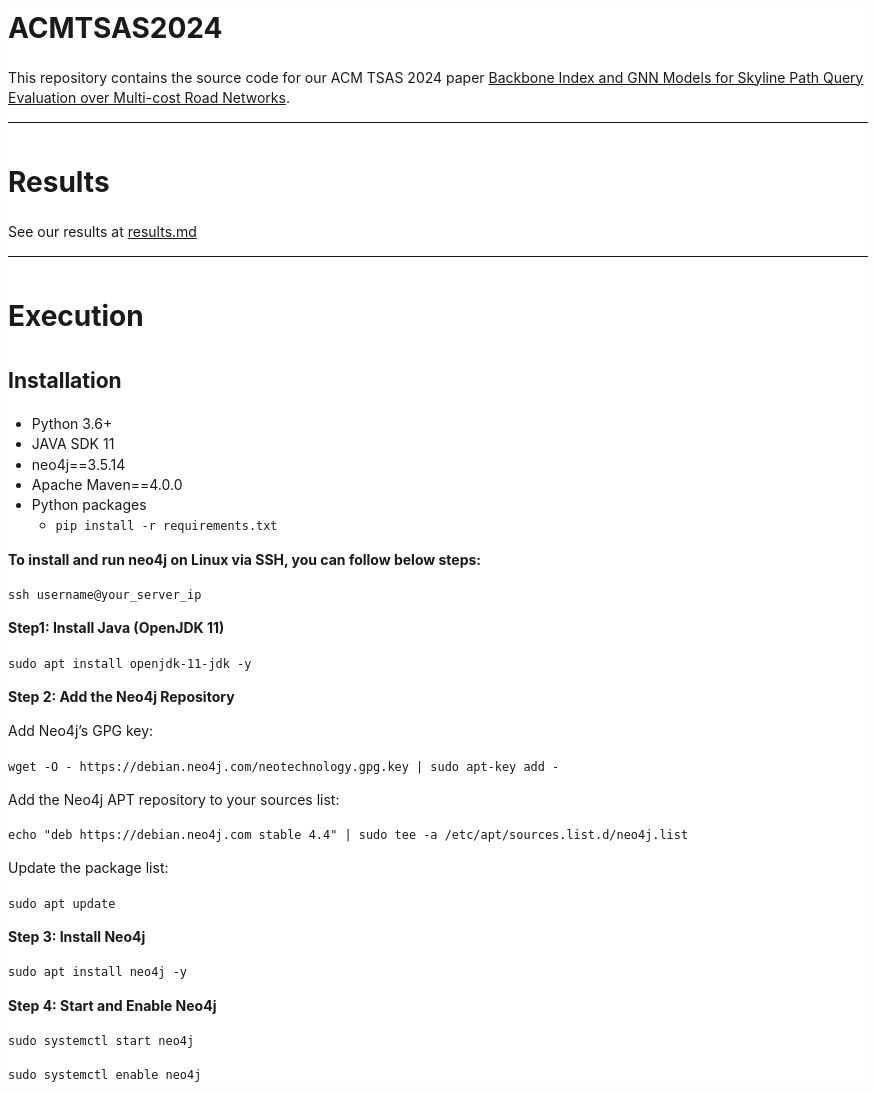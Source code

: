 # ACMTSAS2024

This repository contains the source code for our ACM TSAS 2024 paper [Backbone Index and GNN Models for Skyline Path Query Evaluation over Multi-cost Road Networks](https://dl.acm.org/doi/10.1145/3660632).


---
# Results
See our results at [results.md](results.md)

---
# Execution

## Installation

- Python 3.6+
- JAVA SDK 11
- neo4j==3.5.14
- Apache Maven==4.0.0
- Python packages
    - `pip install -r requirements.txt`

**To install and run neo4j on Linux via SSH, you can follow below steps:**

`ssh username@your_server_ip`

**Step1: Install Java (OpenJDK 11)**

`sudo apt install openjdk-11-jdk -y`
 
**Step 2: Add the Neo4j Repository**

Add Neo4j’s GPG key:

`wget -O - https://debian.neo4j.com/neotechnology.gpg.key | sudo apt-key add -`

Add the Neo4j APT repository to your sources list:

`echo "deb https://debian.neo4j.com stable 4.4" | sudo tee -a /etc/apt/sources.list.d/neo4j.list`

Update the package list:

`sudo apt update`

**Step 3: Install Neo4j**

`sudo apt install neo4j -y`

**Step 4: Start and Enable Neo4j**

`sudo systemctl start neo4j`

`sudo systemctl enable neo4j`
